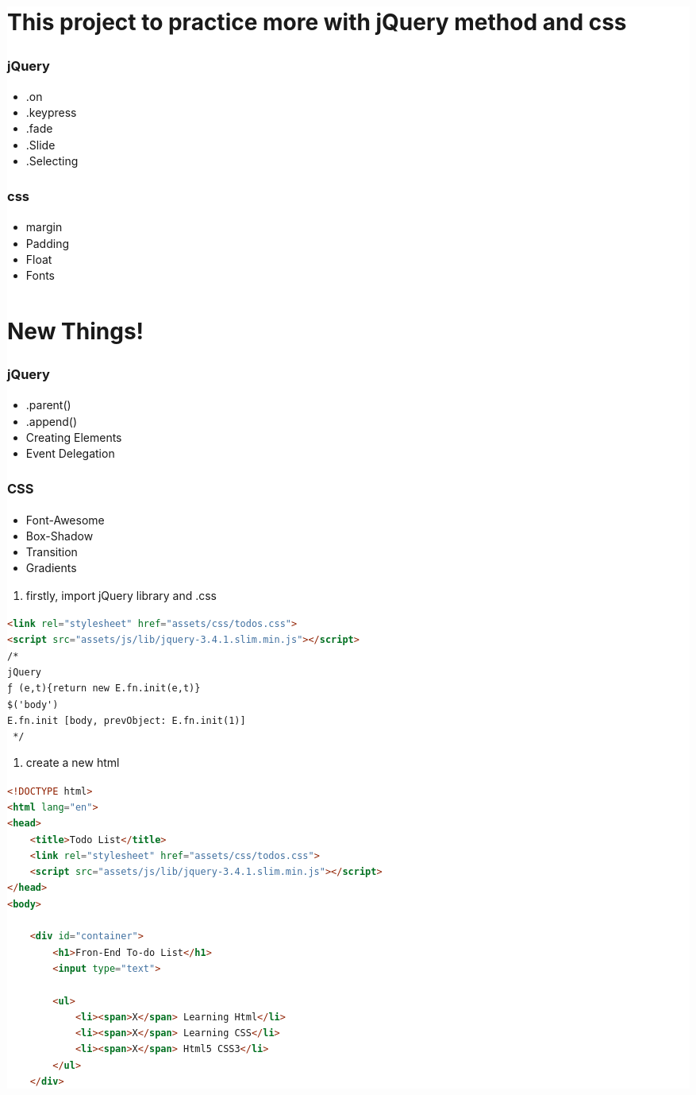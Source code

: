 # This project to practice more with jQuery method and css 
### jQuery
- .on
- .keypress
- .fade
- .Slide
- .Selecting

### css
- margin
- Padding
- Float
- Fonts

# New Things!
### jQuery
- .parent()
- .append()
- Creating Elements
- Event Delegation

### CSS
- Font-Awesome
- Box-Shadow
- Transition
- Gradients

1. firstly, import jQuery library and .css
```html
<link rel="stylesheet" href="assets/css/todos.css">
<script src="assets/js/lib/jquery-3.4.1.slim.min.js"></script>
/* 
jQuery
ƒ (e,t){return new E.fn.init(e,t)}
$('body')
E.fn.init [body, prevObject: E.fn.init(1)]
 */
```

1. create a new html
```html
<!DOCTYPE html>
<html lang="en">
<head>
    <title>Todo List</title>
    <link rel="stylesheet" href="assets/css/todos.css">
    <script src="assets/js/lib/jquery-3.4.1.slim.min.js"></script>
</head>
<body>
    
    <div id="container">
        <h1>Fron-End To-do List</h1>
        <input type="text">

        <ul>
            <li><span>X</span> Learning Html</li>
            <li><span>X</span> Learning CSS</li>
            <li><span>X</span> Html5 CSS3</li>
        </ul>
    </div>
```